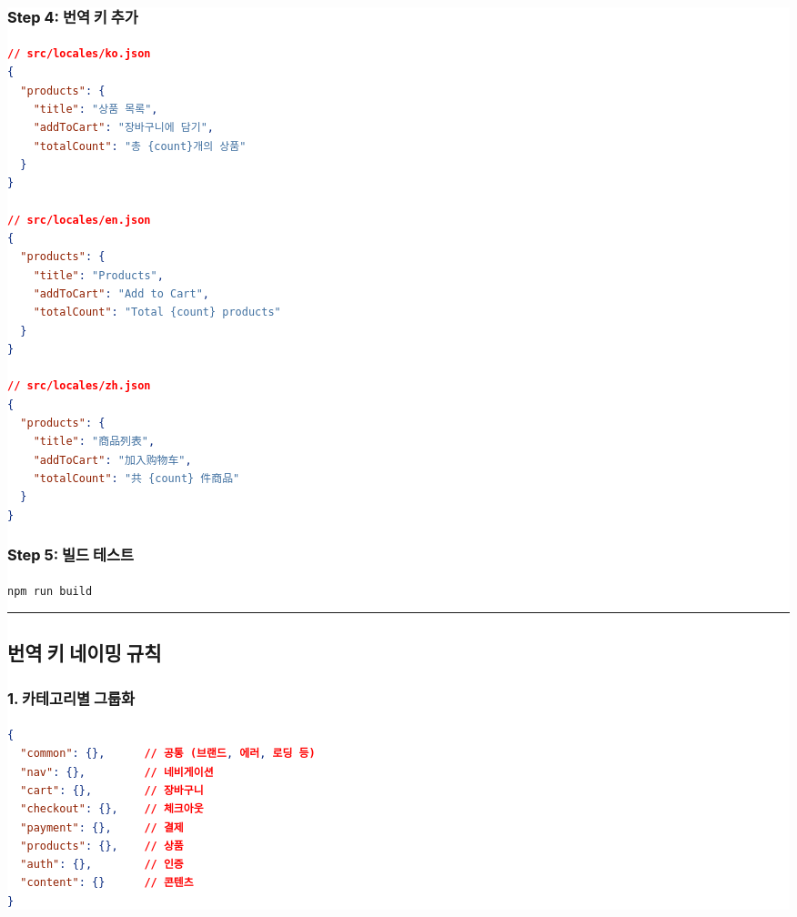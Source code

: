 ### Step 4: 번역 키 추가
```json
// src/locales/ko.json
{
  "products": {
    "title": "상품 목록",
    "addToCart": "장바구니에 담기",
    "totalCount": "총 {count}개의 상품"
  }
}

// src/locales/en.json
{
  "products": {
    "title": "Products",
    "addToCart": "Add to Cart",
    "totalCount": "Total {count} products"
  }
}

// src/locales/zh.json
{
  "products": {
    "title": "商品列表",
    "addToCart": "加入购物车",
    "totalCount": "共 {count} 件商品"
  }
}
```

### Step 5: 빌드 테스트
```bash
npm run build
```

---

## 번역 키 네이밍 규칙

### 1. 카테고리별 그룹화
```json
{
  "common": {},      // 공통 (브랜드, 에러, 로딩 등)
  "nav": {},         // 네비게이션
  "cart": {},        // 장바구니
  "checkout": {},    // 체크아웃
  "payment": {},     // 결제
  "products": {},    // 상품
  "auth": {},        // 인증
  "content": {}      // 콘텐츠
}
```
